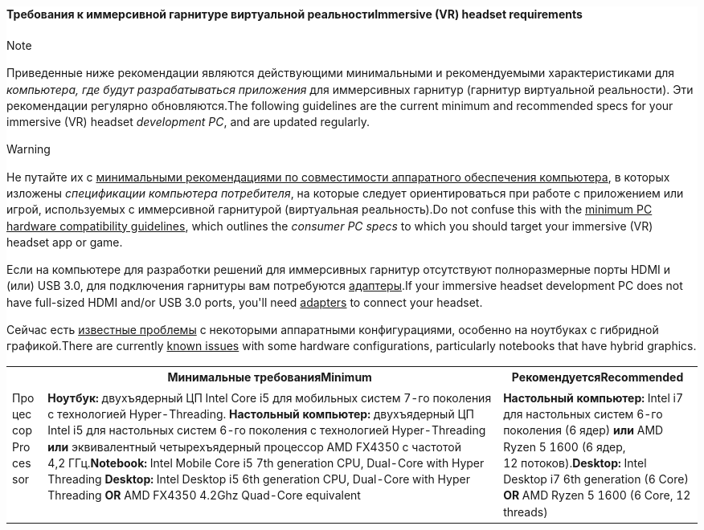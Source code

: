 #### <a name="immersive-vr-headset-requirements"></a><span data-ttu-id="6b152-232">Требования к иммерсивной гарнитуре виртуальной реальности</span><span class="sxs-lookup"><span data-stu-id="6b152-232">Immersive (VR) headset requirements</span></span>

>[!NOTE]
><span data-ttu-id="6b152-233">Приведенные ниже рекомендации являются действующими минимальными и рекомендуемыми характеристиками для *компьютера, где будут разрабатываться приложения* для иммерсивных гарнитур (гарнитур виртуальной реальности). Эти рекомендации регулярно обновляются.</span><span class="sxs-lookup"><span data-stu-id="6b152-233">The following guidelines are the current minimum and recommended specs for your immersive (VR) headset *development PC*, and are updated regularly.</span></span>

>[!WARNING]
><span data-ttu-id="6b152-234">Не путайте их с [минимальными рекомендациями по совместимости аппаратного обеспечения компьютера](https://docs.microsoft.com/windows/mixed-reality/enthusiast-guide/windows-mixed-reality-minimum-pc-hardware-compatibility-guidelines), в которых изложены *спецификации компьютера потребителя*, на которые следует ориентироваться при работе с приложением или игрой, используемых с иммерсивной гарнитурой (виртуальная реальность).</span><span class="sxs-lookup"><span data-stu-id="6b152-234">Do not confuse this with the [minimum PC hardware compatibility guidelines](https://docs.microsoft.com/windows/mixed-reality/enthusiast-guide/windows-mixed-reality-minimum-pc-hardware-compatibility-guidelines), which outlines the *consumer PC specs* to which you should target your immersive (VR) headset app or game.</span></span>

<span data-ttu-id="6b152-235">Если на компьютере для разработки решений для иммерсивных гарнитур отсутствуют полноразмерные порты HDMI и (или) USB 3.0, для подключения гарнитуры вам потребуются [адаптеры](https://docs.microsoft.com/windows/mixed-reality/enthusiast-guide/recommended-adapters-for-windows-mixed-reality-capable-pcs).</span><span class="sxs-lookup"><span data-stu-id="6b152-235">If your immersive headset development PC does not have full-sized HDMI and/or USB 3.0 ports, you'll need [adapters](https://docs.microsoft.com/windows/mixed-reality/enthusiast-guide/recommended-adapters-for-windows-mixed-reality-capable-pcs) to connect your headset.</span></span>

<span data-ttu-id="6b152-236">Сейчас есть [известные проблемы](https://docs.microsoft.com/windows/mixed-reality/enthusiast-guide/troubleshooting-windows-mixed-reality) с некоторыми аппаратными конфигурациями, особенно на ноутбуках с гибридной графикой.</span><span class="sxs-lookup"><span data-stu-id="6b152-236">There are currently [known issues](https://docs.microsoft.com/windows/mixed-reality/enthusiast-guide/troubleshooting-windows-mixed-reality) with some hardware configurations, particularly notebooks that have hybrid graphics.</span></span>

<table>
<tr>
<th></th><th> <span data-ttu-id="6b152-237">Минимальные требования</span><span class="sxs-lookup"><span data-stu-id="6b152-237">Minimum</span></span></th><th> <span data-ttu-id="6b152-238">Рекомендуется</span><span class="sxs-lookup"><span data-stu-id="6b152-238">Recommended</span></span></th>
</tr><tr>
<td> <span data-ttu-id="6b152-239">Процессор</span><span class="sxs-lookup"><span data-stu-id="6b152-239">Processor</span></span></td><td> <span data-ttu-id="6b152-240"><b>Ноутбук:</b> двухъядерный ЦП Intel Core i5 для мобильных систем 7-го поколения с технологией Hyper-Threading. <b>Настольный компьютер:</b> двухъядерный ЦП Intel i5 для настольных систем 6-го поколения с технологией Hyper-Threading <b>или</b> эквивалентный четырехъядерный процессор AMD FX4350 с частотой 4,2 ГГц.</span><span class="sxs-lookup"><span data-stu-id="6b152-240"><b>Notebook:</b> Intel Mobile Core i5 7th generation CPU, Dual-Core with Hyper Threading <b>Desktop:</b> Intel Desktop i5 6th generation CPU, Dual-Core with Hyper Threading <b>OR</b> AMD FX4350 4.2Ghz Quad-Core equivalent</span></span></td><td> <span data-ttu-id="6b152-241"><b>Настольный компьютер:</b> Intel i7 для настольных систем 6-го поколения (6 ядер) <b>или</b> AMD Ryzen 5 1600 (6 ядер, 12 потоков).</span><span class="sxs-lookup"><span data-stu-id="6b152-241"><b>Desktop:</b> Intel Desktop i7 6th generation (6 Core) <b>OR</b> AMD Ryzen 5 1600 (6 Core, 12 threads)</span></span></td>
</tr><tr>